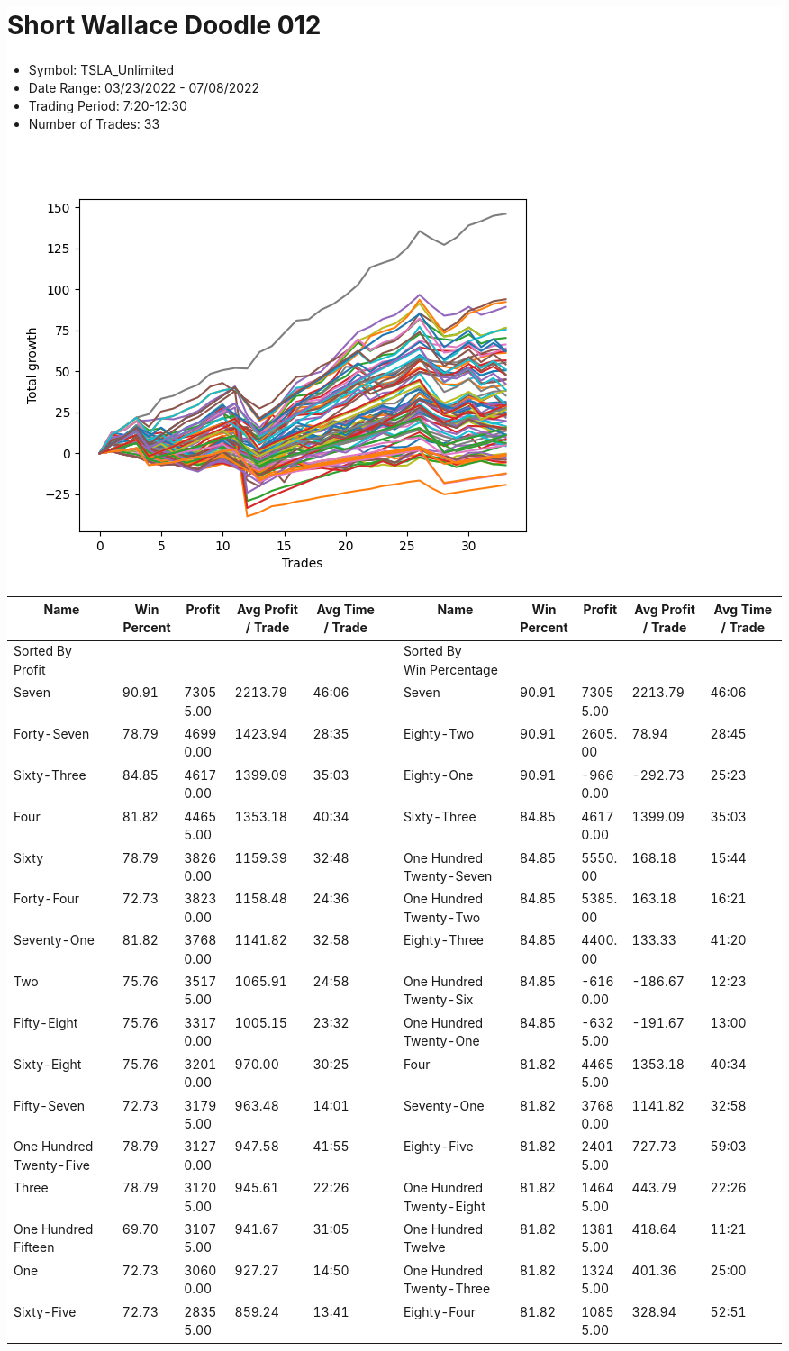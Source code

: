# Short Wallace Doodle 012 
- Symbol: TSLA_Unlimited
- Date Range: 03/23/2022 - 07/08/2022
- Trading Period: 7:20-12:30
- Number of Trades: 33

![Plot](ShortWallaceDoodle012TSLA_Unlimited.png)

| Name | Win Percent | Profit | Avg Profit / Trade | Avg Time / Trade |      | Name | Win Percent | Profit | Avg Profit / Trade | Avg Time / Trade |
| ---- | ----------- | ------ | ------------------ | ---------------- | ---- | ---- | ----------- | ------ | ------------------ | ---------------- |
| Sorted By <br> Profit | | | | | | Sorted By <br> Win Percentage ||||
| Seven | 90.91 | 73055.00 | 2213.79 | 46:06 |     | Seven | 90.91 | 73055.00 | 2213.79 | 46:06 |
| Forty-Seven | 78.79 | 46990.00 | 1423.94 | 28:35 |     | Eighty-Two | 90.91 | 2605.00 | 78.94 | 28:45 |
| Sixty-Three | 84.85 | 46170.00 | 1399.09 | 35:03 |     | Eighty-One | 90.91 | -9660.00 | -292.73 | 25:23 |
| Four | 81.82 | 44655.00 | 1353.18 | 40:34 |     | Sixty-Three | 84.85 | 46170.00 | 1399.09 | 35:03 |
| Sixty | 78.79 | 38260.00 | 1159.39 | 32:48 |     | One Hundred Twenty-Seven | 84.85 | 5550.00 | 168.18 | 15:44 |
| Forty-Four | 72.73 | 38230.00 | 1158.48 | 24:36 |     | One Hundred Twenty-Two | 84.85 | 5385.00 | 163.18 | 16:21 |
| Seventy-One | 81.82 | 37680.00 | 1141.82 | 32:58 |     | Eighty-Three | 84.85 | 4400.00 | 133.33 | 41:20 |
| Two | 75.76 | 35175.00 | 1065.91 | 24:58 |     | One Hundred Twenty-Six | 84.85 | -6160.00 | -186.67 | 12:23 |
| Fifty-Eight | 75.76 | 33170.00 | 1005.15 | 23:32 |     | One Hundred Twenty-One | 84.85 | -6325.00 | -191.67 | 13:00 |
| Sixty-Eight | 75.76 | 32010.00 | 970.00 | 30:25 |     | Four | 81.82 | 44655.00 | 1353.18 | 40:34 |
| Fifty-Seven | 72.73 | 31795.00 | 963.48 | 14:01 |     | Seventy-One | 81.82 | 37680.00 | 1141.82 | 32:58 |
| One Hundred Twenty-Five | 78.79 | 31270.00 | 947.58 | 41:55 |     | Eighty-Five | 81.82 | 24015.00 | 727.73 | 59:03 |
| Three | 78.79 | 31205.00 | 945.61 | 22:26 |     | One Hundred Twenty-Eight | 81.82 | 14645.00 | 443.79 | 22:26 |
| One Hundred Fifteen | 69.70 | 31075.00 | 941.67 | 31:05 |     | One Hundred Twelve | 81.82 | 13815.00 | 418.64 | 11:21 |
| One | 72.73 | 30600.00 | 927.27 | 14:50 |     | One Hundred Twenty-Three | 81.82 | 13245.00 | 401.36 | 25:00 |
| Sixty-Five | 72.73 | 28355.00 | 859.24 | 13:41 |     | Eighty-Four | 81.82 | 10855.00 | 328.94 | 52:51 |